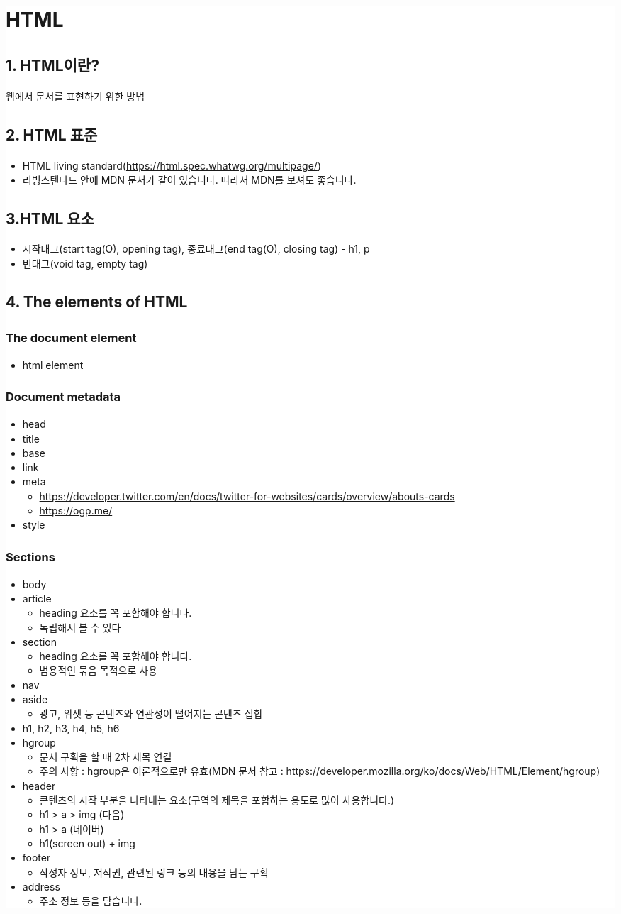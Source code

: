 # HTML

## 1. HTML이란?

웹에서 문서를 표현하기 위한 방법

## 2. HTML 표준

-   HTML living standard(https://html.spec.whatwg.org/multipage/)
-   리빙스텐다드 안에 MDN 문서가 같이 있습니다. 따라서 MDN를 보셔도 좋습니다.

## 3.HTML 요소

-   시작태그(start tag(O), opening tag), 종료태그(end tag(O), closing tag) - h1, p
-   빈태그(void tag, empty tag)

## 4. The elements of HTML

### The document element

-   html element

### Document metadata

-   head
-   title
-   base
-   link
-   meta
    - https://developer.twitter.com/en/docs/twitter-for-websites/cards/overview/abouts-cards
    - https://ogp.me/
-   style

### Sections

-   body
-   article
    - heading 요소를 꼭 포함해야 합니다.
    - 독립해서 볼 수 있다
-   section
    - heading 요소를 꼭 포함해야 합니다.
    - 범용적인 묶음 목적으로 사용
-   nav
-   aside
    - 광고, 위젯 등 콘텐츠와 연관성이 떨어지는 콘텐츠 집합
-   h1, h2, h3, h4, h5, h6
-   hgroup
    - 문서 구획을 할 때 2차 제목 연결
    - 주의 사항 : hgroup은 이론적으로만 유효(MDN 문서 참고 : https://developer.mozilla.org/ko/docs/Web/HTML/Element/hgroup)
-   header
    - 콘텐츠의 시작 부분을 나타내는 요소(구역의 제목을 포함하는 용도로 많이 사용합니다.)
    - h1 > a > img (다음)
    - h1 > a (네이버)
    - h1(screen out) + img
-   footer
    - 작성자 정보, 저작권, 관련된 링크 등의 내용을 담는 구획
-   address
    - 주소 정보 등을 담습니다.
